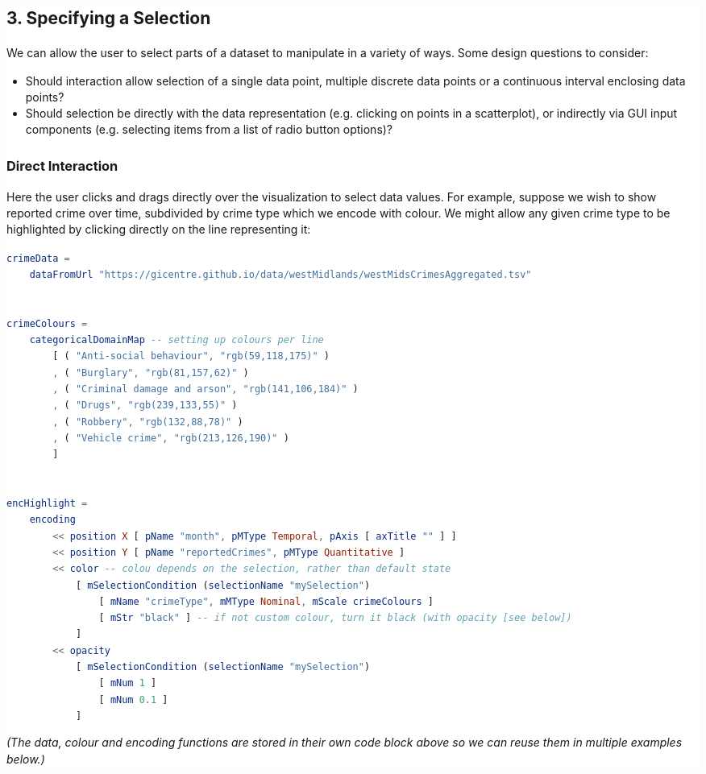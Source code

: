 ## 3. Specifying a Selection

We can allow the user to select parts of a dataset to manipulate in a variety of ways. Some design questions to consider:

- Should interaction allow selection of a single data point, multiple discrete data points or a continuous interval enclosing data points?
- Should selection be directly with the data representation (e.g. clicking on points in a scatterplot), or indirectly via GUI input components (e.g. selecting items from a list of radio button options)?

### Direct Interaction

Here the user clicks and drags directly over the visualization to select data values. For example, suppose we wish to show reported crime over time, subdivided by crime type which we encode with colour. We might allow any given crime type to be highlighted by clicking directly on the line representing it:

```elm {l highlight=[21-24,26-29]}
crimeData =
    dataFromUrl "https://gicentre.github.io/data/westMidlands/westMidsCrimesAggregated.tsv"


crimeColours =
    categoricalDomainMap -- setting up colours per line
        [ ( "Anti-social behaviour", "rgb(59,118,175)" )
        , ( "Burglary", "rgb(81,157,62)" )
        , ( "Criminal damage and arson", "rgb(141,106,184)" )
        , ( "Drugs", "rgb(239,133,55)" )
        , ( "Robbery", "rgb(132,88,78)" )
        , ( "Vehicle crime", "rgb(213,126,190)" )
        ]


encHighlight =
    encoding
        << position X [ pName "month", pMType Temporal, pAxis [ axTitle "" ] ]
        << position Y [ pName "reportedCrimes", pMType Quantitative ]
        << color -- colou depends on the selection, rather than default state
            [ mSelectionCondition (selectionName "mySelection")
                [ mName "crimeType", mMType Nominal, mScale crimeColours ]
                [ mStr "black" ] -- if not custom colour, turn it black (with opacity [see below])
            ]
        << opacity
            [ mSelectionCondition (selectionName "mySelection")
                [ mNum 1 ]
                [ mNum 0.1 ]
            ]
```

_(The data, colour and encoding functions are stored in their own code block above so we can reuse them in multiple examples below.)_
